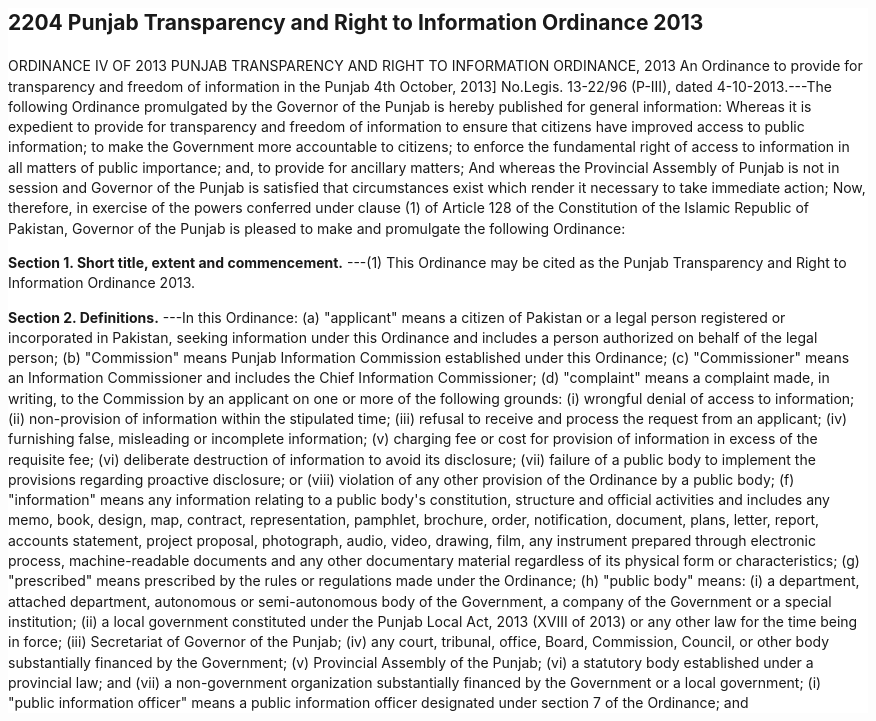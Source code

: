 ## 2204 Punjab Transparency and Right to Information Ordinance 2013
ORDINANCE IV OF 2013
PUNJAB TRANSPARENCY AND RIGHT TO
INFORMATION ORDINANCE, 2013
An Ordinance to provide for transparency and
freedom of information in the Punjab
4th October, 2013]
No.Legis. 13-22/96 (P-III), dated 4-10-2013.---The following Ordinance promulgated by the Governor of the Punjab is hereby published for general information:
Whereas it is expedient to provide for transparency and freedom of information to ensure that citizens have improved access to public information; to make the Government more accountable to citizens; to enforce the fundamental right of access to information in all matters of public importance; and, to provide for ancillary matters;
And whereas the Provincial Assembly of Punjab is not in session and Governor of the Punjab is satisfied that circumstances exist which render it necessary to take immediate action;
Now, therefore, in exercise of the powers conferred under clause (1) of Article 128 of the Constitution of the Islamic Republic of Pakistan, Governor of the Punjab is pleased to make and promulgate the following Ordinance:

**Section 1. Short title, extent and commencement.**
---(1) This Ordinance may be cited as the Punjab Transparency and Right to Information Ordinance 2013.

**Section 2. Definitions.**
---In this Ordinance:
   (a) "applicant" means a citizen of Pakistan or a legal person registered or incorporated in Pakistan, seeking information under this Ordinance and includes a person authorized on behalf of the legal person;
   (b) "Commission" means Punjab Information Commission established under this Ordinance;
   (c) "Commissioner" means an Information Commissioner and includes the Chief Information Commissioner;
   (d) "complaint" means a complaint made, in writing, to the Commission by an applicant on one or more of the following grounds:
   (i) wrongful denial of access to information;
   (ii) non-provision of information within the stipulated time;
   (iii) refusal to receive and process the request from an applicant;
   (iv) furnishing false, misleading or incomplete information;
   (v) charging fee or cost for provision of information in excess of the requisite fee;
   (vi) deliberate destruction of information to avoid its disclosure;
   (vii) failure of a public body to implement the provisions regarding proactive disclosure; or
   (viii) violation of any other provision of the Ordinance by a public body;
   (f) "information" means any information relating to a public body's constitution, structure and official activities and includes any memo, book, design, map, contract, representation, pamphlet, brochure, order, notification, document, plans, letter, report, accounts statement, project proposal, photograph, audio, video, drawing, film, any instrument prepared through electronic process, machine-readable documents and any other documentary material regardless of its physical form or characteristics;
   (g) "prescribed" means prescribed by the rules or regulations made under the Ordinance;
   (h) "public body" means:
   (i) a department, attached department, autonomous or semi-autonomous body of the Government, a company of the Government or a special institution;
   (ii) a local government constituted under the Punjab Local Act, 2013 (XVIII of 2013) or any other law for the time being in force;
   (iii) Secretariat of Governor of the Punjab;
   (iv) any court, tribunal, office, Board, Commission, Council, or other body substantially financed by the Government;
   (v) Provincial Assembly of the Punjab;
   (vi) a statutory body established under a provincial law; and
   (vii) a non-government organization substantially financed by the Government or a local government;
   (i) "public information officer" means a public information officer designated under section 7 of the Ordinance; and